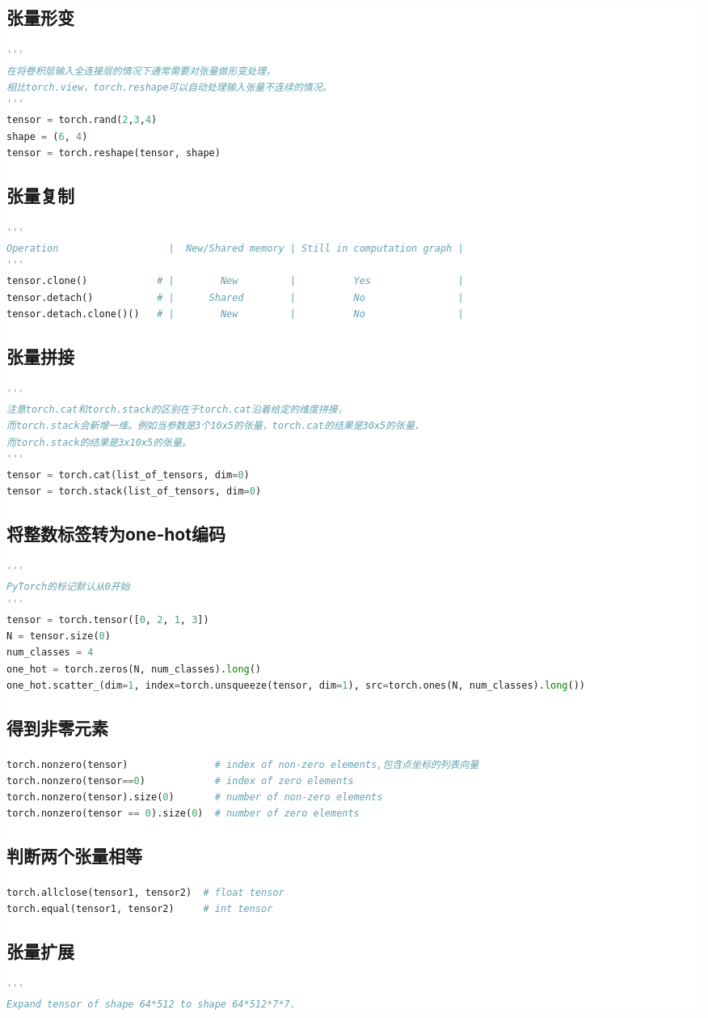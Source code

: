 ```python
```
## 张量形变
```Python
'''
在将卷积层输入全连接层的情况下通常需要对张量做形变处理，
相比torch.view，torch.reshape可以自动处理输入张量不连续的情况。
'''
tensor = torch.rand(2,3,4)
shape = (6, 4)
tensor = torch.reshape(tensor, shape)
```
## 张量复制
```Python
'''
Operation                   |  New/Shared memory | Still in computation graph |
'''
tensor.clone()            # |        New         |          Yes               |
tensor.detach()           # |      Shared        |          No                |
tensor.detach.clone()()   # |        New         |          No                |
```
## 张量拼接
```Python
'''
注意torch.cat和torch.stack的区别在于torch.cat沿着给定的维度拼接，
而torch.stack会新增一维。例如当参数是3个10x5的张量，torch.cat的结果是30x5的张量，
而torch.stack的结果是3x10x5的张量。
'''
tensor = torch.cat(list_of_tensors, dim=0)
tensor = torch.stack(list_of_tensors, dim=0)
```
## 将整数标签转为one-hot编码
```python
'''
PyTorch的标记默认从0开始
'''
tensor = torch.tensor([0, 2, 1, 3])
N = tensor.size(0)
num_classes = 4
one_hot = torch.zeros(N, num_classes).long()
one_hot.scatter_(dim=1, index=torch.unsqueeze(tensor, dim=1), src=torch.ones(N, num_classes).long())
```
## 得到非零元素
```python
torch.nonzero(tensor)               # index of non-zero elements,包含点坐标的列表向量
torch.nonzero(tensor==0)            # index of zero elements
torch.nonzero(tensor).size(0)       # number of non-zero elements
torch.nonzero(tensor == 0).size(0)  # number of zero elements
```
## 判断两个张量相等
```Python
torch.allclose(tensor1, tensor2)  # float tensor
torch.equal(tensor1, tensor2)     # int tensor
```
## 张量扩展
```python
'''
Expand tensor of shape 64*512 to shape 64*512*7*7.
```